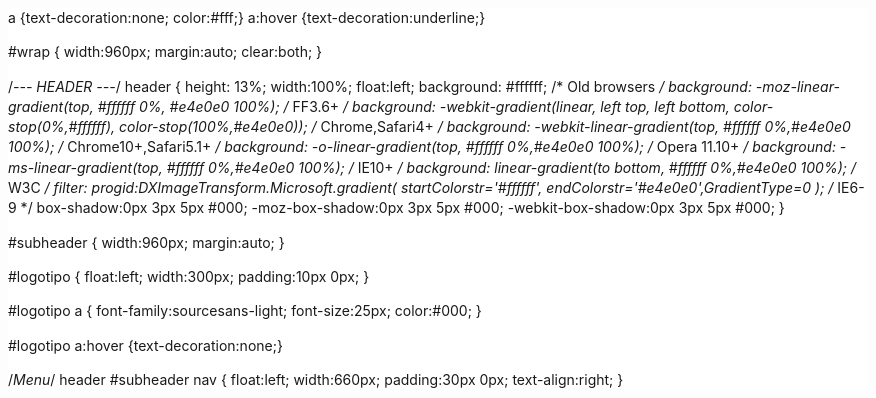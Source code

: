 a {text-decoration:none; color:#fff;}
a:hover {text-decoration:underline;}
 
#wrap {
    width:960px;
    margin:auto;
    clear:both;
}
 
/*--- HEADER ---*/
header {
    height: 13%;
    width:100%;
    float:left;
    background: #ffffff; /* Old browsers */
    background: -moz-linear-gradient(top,  #ffffff 0%, #e4e0e0 100%); /* FF3.6+ */
    background: -webkit-gradient(linear, left top, left bottom, color-stop(0%,#ffffff), color-stop(100%,#e4e0e0)); /* Chrome,Safari4+ */
    background: -webkit-linear-gradient(top,  #ffffff 0%,#e4e0e0 100%); /* Chrome10+,Safari5.1+ */
    background: -o-linear-gradient(top,  #ffffff 0%,#e4e0e0 100%); /* Opera 11.10+ */
    background: -ms-linear-gradient(top,  #ffffff 0%,#e4e0e0 100%); /* IE10+ */
    background: linear-gradient(to bottom,  #ffffff 0%,#e4e0e0 100%); /* W3C */
    filter: progid:DXImageTransform.Microsoft.gradient( startColorstr='#ffffff', endColorstr='#e4e0e0',GradientType=0 ); /* IE6-9 */
    box-shadow:0px 3px 5px #000;
        -moz-box-shadow:0px 3px 5px #000;
        -webkit-box-shadow:0px 3px 5px #000;
}
 
#subheader {
    width:960px;
    margin:auto;
}
 
#logotipo {
    float:left;
    width:300px;
    padding:10px 0px;
}
 
#logotipo a {
    font-family:sourcesans-light;
    font-size:25px;
    color:#000;
}
 
#logotipo a:hover {text-decoration:none;}
 
/*Menu*/
header #subheader nav {
    float:left;
    width:660px;
    padding:30px 0px;
    text-align:right;
}
 